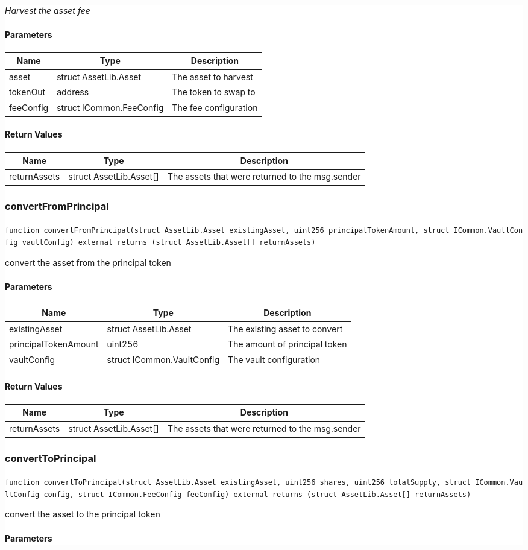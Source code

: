 _Harvest the asset fee_

#### Parameters

| Name | Type | Description |
| ---- | ---- | ----------- |
| asset | struct AssetLib.Asset | The asset to harvest |
| tokenOut | address | The token to swap to |
| feeConfig | struct ICommon.FeeConfig | The fee configuration |

#### Return Values

| Name | Type | Description |
| ---- | ---- | ----------- |
| returnAssets | struct AssetLib.Asset[] | The assets that were returned to the msg.sender |

### convertFromPrincipal

```solidity
function convertFromPrincipal(struct AssetLib.Asset existingAsset, uint256 principalTokenAmount, struct ICommon.VaultConfig vaultConfig) external returns (struct AssetLib.Asset[] returnAssets)
```

convert the asset from the principal token

#### Parameters

| Name | Type | Description |
| ---- | ---- | ----------- |
| existingAsset | struct AssetLib.Asset | The existing asset to convert |
| principalTokenAmount | uint256 | The amount of principal token |
| vaultConfig | struct ICommon.VaultConfig | The vault configuration |

#### Return Values

| Name | Type | Description |
| ---- | ---- | ----------- |
| returnAssets | struct AssetLib.Asset[] | The assets that were returned to the msg.sender |

### convertToPrincipal

```solidity
function convertToPrincipal(struct AssetLib.Asset existingAsset, uint256 shares, uint256 totalSupply, struct ICommon.VaultConfig config, struct ICommon.FeeConfig feeConfig) external returns (struct AssetLib.Asset[] returnAssets)
```

convert the asset to the principal token

#### Parameters
